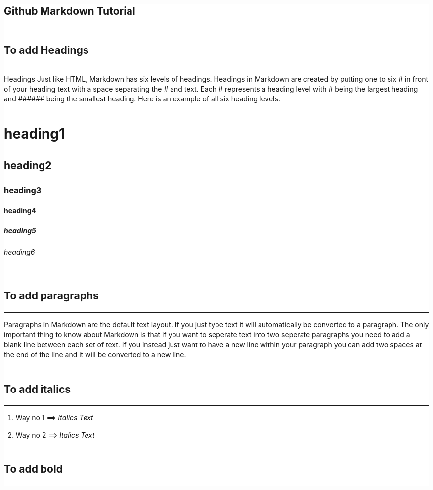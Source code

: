 ## Github Markdown Tutorial

---

## To add Headings

---

Headings
Just like HTML, Markdown has six levels of headings. Headings in Markdown are created by putting one to six # in front of your heading text with a space separating the # and text. Each # represents a heading level with # being the largest heading and ###### being the smallest heading. Here is an example of all six heading levels.

# heading1
## heading2
### heading3
#### heading4
##### heading5
###### heading6

---

## To add paragraphs

---

Paragraphs in Markdown are the default text layout. If you just type text it will automatically be converted to a paragraph. The only important thing to know about Markdown is that if you want to seperate text into two seperate paragraphs you need to add a blank line between each set of text. If you instead just want to have a new line within your paragraph you can add two spaces at the end of the line and it will be converted to a new line.

---

## To add italics

---

1) Way no 1 ==> _Italics Text_

2) Way no 2 ==> *Italics Text*

---

## To add bold

---